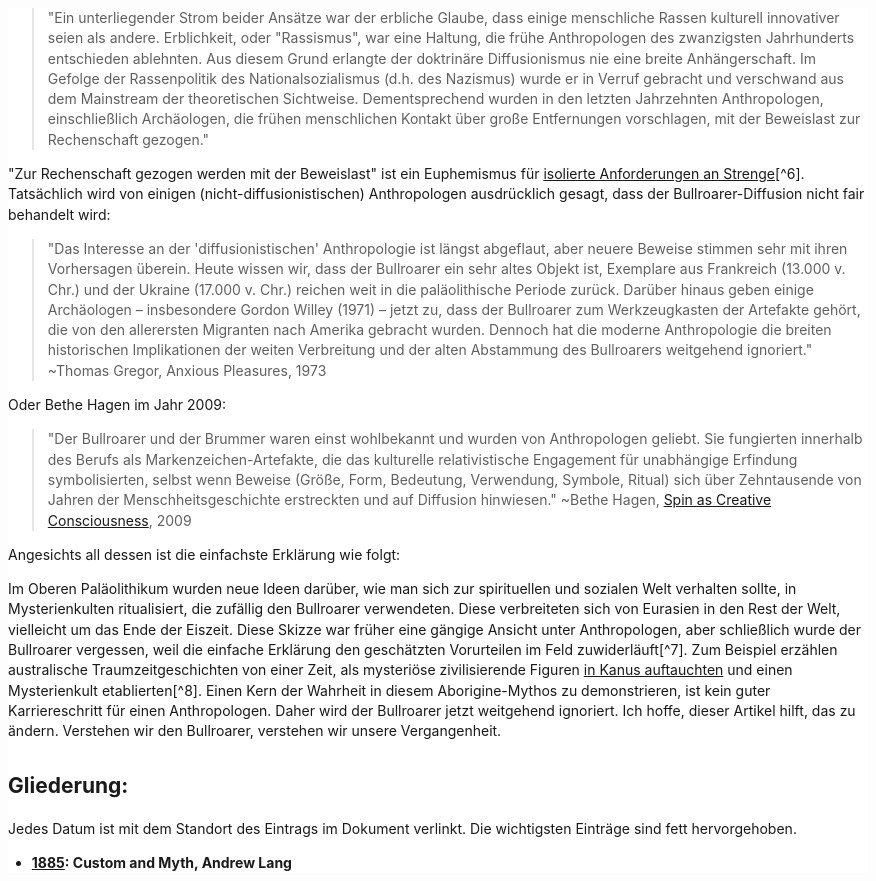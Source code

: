 > "Ein unterliegender Strom beider Ansätze war der erbliche Glaube, dass einige menschliche Rassen kulturell innovativer seien als andere. Erblichkeit, oder "Rassismus", war eine Haltung, die frühe Anthropologen des zwanzigsten Jahrhunderts entschieden ablehnten. Aus diesem Grund erlangte der doktrinäre Diffusionismus nie eine breite Anhängerschaft. Im Gefolge der Rassenpolitik des Nationalsozialismus (d.h. des Nazismus) wurde er in Verruf gebracht und verschwand aus dem Mainstream der theoretischen Sichtweise. Dementsprechend wurden in den letzten Jahrzehnten Anthropologen, einschließlich Archäologen, die frühen menschlichen Kontakt über große Entfernungen vorschlagen, mit der Beweislast zur Rechenschaft gezogen."

"Zur Rechenschaft gezogen werden mit der Beweislast" ist ein Euphemismus für [isolierte Anforderungen an Strenge](https://slatestarcodex.com/2014/08/14/beware-isolated-demands-for-rigor/)[^6]. Tatsächlich wird von einigen (nicht-diffusionistischen) Anthropologen ausdrücklich gesagt, dass der Bullroarer-Diffusion nicht fair behandelt wird:

> "Das Interesse an der 'diffusionistischen' Anthropologie ist längst abgeflaut, aber neuere Beweise stimmen sehr mit ihren Vorhersagen überein. Heute wissen wir, dass der Bullroarer ein sehr altes Objekt ist, Exemplare aus Frankreich (13.000 v. Chr.) und der Ukraine (17.000 v. Chr.) reichen weit in die paläolithische Periode zurück. Darüber hinaus geben einige Archäologen – insbesondere Gordon Willey (1971) – jetzt zu, dass der Bullroarer zum Werkzeugkasten der Artefakte gehört, die von den allerersten Migranten nach Amerika gebracht wurden. Dennoch hat die moderne Anthropologie die breiten historischen Implikationen der weiten Verbreitung und der alten Abstammung des Bullroarers weitgehend ignoriert." ~Thomas Gregor, Anxious Pleasures, 1973

Oder Bethe Hagen im Jahr 2009:

> "Der Bullroarer und der Brummer waren einst wohlbekannt und wurden von Anthropologen geliebt. Sie fungierten innerhalb des Berufs als Markenzeichen-Artefakte, die das kulturelle relativistische Engagement für unabhängige Erfindung symbolisierten, selbst wenn Beweise (Größe, Form, Bedeutung, Verwendung, Symbole, Ritual) sich über Zehntausende von Jahren der Menschheitsgeschichte erstreckten und auf Diffusion hinwiesen." ~Bethe Hagen, [Spin as Creative Consciousness](https://www.vortexmaps.com/bethe-hagens/bethe-hagens-spin-creative-consciousness.php), 2009

Angesichts all dessen ist die einfachste Erklärung wie folgt:

Im Oberen Paläolithikum wurden neue Ideen darüber, wie man sich zur spirituellen und sozialen Welt verhalten sollte, in Mysterienkulten ritualisiert, die zufällig den Bullroarer verwendeten. Diese verbreiteten sich von Eurasien in den Rest der Welt, vielleicht um das Ende der Eiszeit. Diese Skizze war früher eine gängige Ansicht unter Anthropologen, aber schließlich wurde der Bullroarer vergessen, weil die einfache Erklärung den geschätzten Vorurteilen im Feld zuwiderläuft[^7]. Zum Beispiel erzählen australische Traumzeitgeschichten von einer Zeit, als mysteriöse zivilisierende Figuren [in Kanus auftauchten](https://web.archive.org/web/20240610054838/https://museum.wa.gov.au/whats-on/yalangbara/background-essay) und einen Mysterienkult etablierten[^8]. Einen Kern der Wahrheit in diesem Aborigine-Mythos zu demonstrieren, ist kein guter Karriereschritt für einen Anthropologen. Daher wird der Bullroarer jetzt weitgehend ignoriert. Ich hoffe, dieser Artikel hilft, das zu ändern. Verstehen wir den Bullroarer, verstehen wir unsere Vergangenheit.

## Gliederung:


Jedes Datum ist mit dem Standort des Eintrags im Dokument verlinkt. Die wichtigsten Einträge sind fett hervorgehoben.

 * **[1885](https://www.vectorsofmind.com/i/145682170/custom-and-myth-andrew-lang): Custom and Myth, Andrew Lang**
